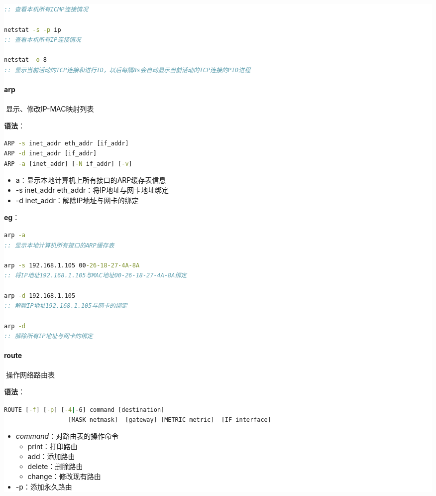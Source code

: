 ```bat
:: 查看本机所有ICMP连接情况

netstat -s -p ip
:: 查看本机所有IP连接情况

netstat -o 8
:: 显示当前活动的TCP连接和进行ID，以后每隔8s会自动显示当前活动的TCP连接的PID进程
```



#### arp

​		显示、修改IP-MAC映射列表

**语法**：

```bat
ARP -s inet_addr eth_addr [if_addr]
ARP -d inet_addr [if_addr]
ARP -a [inet_addr] [-N if_addr] [-v]
```

- a：显示本地计算机上所有接口的ARP缓存表信息
- -s inet_addr eth_addr：将IP地址与网卡地址绑定
- -d inet_addr：解除IP地址与网卡的绑定

**eg**：

```bat
arp -a
:: 显示本地计算机所有接口的ARP缓存表

arp -s 192.168.1.105 00-26-18-27-4A-8A
:: 将IP地址192.168.1.105与MAC地址00-26-18-27-4A-8A绑定

arp -d 192.168.1.105
:: 解除IP地址192.168.1.105与网卡的绑定

arp -d
:: 解除所有IP地址与网卡的绑定
```



#### route

​		操作网络路由表

**语法**：

```bat
ROUTE [-f] [-p] [-4|-6] command [destination]
                  [MASK netmask]  [gateway] [METRIC metric]  [IF interface]

```

- *command*：对路由表的操作命令
  - print：打印路由
  - add：添加路由
  - delete：删除路由
  - change：修改现有路由
- -p：添加永久路由
